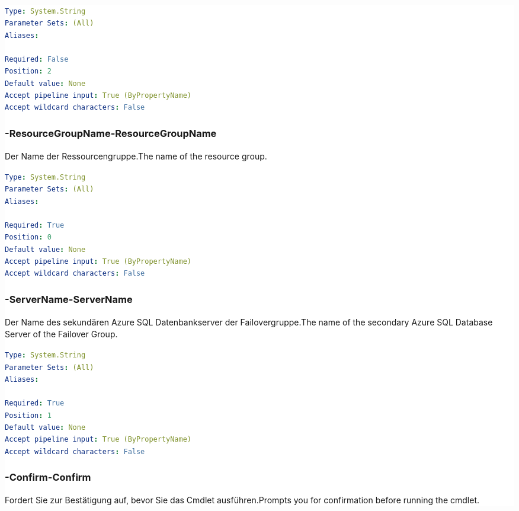 ```yaml
Type: System.String
Parameter Sets: (All)
Aliases:

Required: False
Position: 2
Default value: None
Accept pipeline input: True (ByPropertyName)
Accept wildcard characters: False
```

### <span data-ttu-id="4993a-127">-ResourceGroupName</span><span class="sxs-lookup"><span data-stu-id="4993a-127">-ResourceGroupName</span></span>
<span data-ttu-id="4993a-128">Der Name der Ressourcengruppe.</span><span class="sxs-lookup"><span data-stu-id="4993a-128">The name of the resource group.</span></span>

```yaml
Type: System.String
Parameter Sets: (All)
Aliases:

Required: True
Position: 0
Default value: None
Accept pipeline input: True (ByPropertyName)
Accept wildcard characters: False
```

### <span data-ttu-id="4993a-129">-ServerName</span><span class="sxs-lookup"><span data-stu-id="4993a-129">-ServerName</span></span>
<span data-ttu-id="4993a-130">Der Name des sekundären Azure SQL Datenbankserver der Failovergruppe.</span><span class="sxs-lookup"><span data-stu-id="4993a-130">The name of the secondary Azure SQL Database Server of the Failover Group.</span></span>

```yaml
Type: System.String
Parameter Sets: (All)
Aliases:

Required: True
Position: 1
Default value: None
Accept pipeline input: True (ByPropertyName)
Accept wildcard characters: False
```

### <span data-ttu-id="4993a-131">-Confirm</span><span class="sxs-lookup"><span data-stu-id="4993a-131">-Confirm</span></span>
<span data-ttu-id="4993a-132">Fordert Sie zur Bestätigung auf, bevor Sie das Cmdlet ausführen.</span><span class="sxs-lookup"><span data-stu-id="4993a-132">Prompts you for confirmation before running the cmdlet.</span></span>
